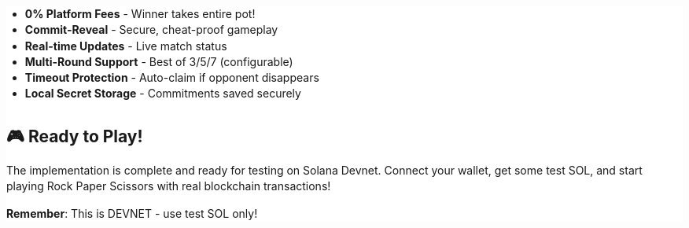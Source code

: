- **0% Platform Fees** - Winner takes entire pot!
- **Commit-Reveal** - Secure, cheat-proof gameplay
- **Real-time Updates** - Live match status
- **Multi-Round Support** - Best of 3/5/7 (configurable)
- **Timeout Protection** - Auto-claim if opponent disappears
- **Local Secret Storage** - Commitments saved securely

## 🎮 Ready to Play!

The implementation is complete and ready for testing on Solana Devnet. Connect your wallet, get some test SOL, and start playing Rock Paper Scissors with real blockchain transactions!

**Remember**: This is DEVNET - use test SOL only!